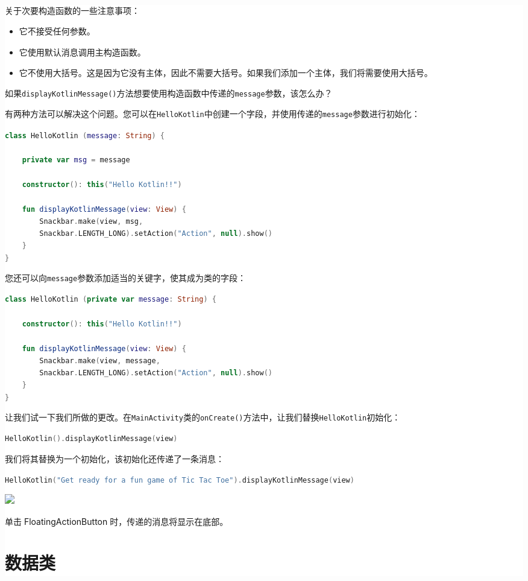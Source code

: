 关于次要构造函数的一些注意事项：

+   它不接受任何参数。

+   它使用默认消息调用主构造函数。

+   它不使用大括号。这是因为它没有主体，因此不需要大括号。如果我们添加一个主体，我们将需要使用大括号。

如果`displayKotlinMessage()`方法想要使用构造函数中传递的`message`参数，该怎么办？

有两种方法可以解决这个问题。您可以在`HelloKotlin`中创建一个字段，并使用传递的`message`参数进行初始化：

```kt
class HelloKotlin (message: String) {

    private var msg = message

    constructor(): this("Hello Kotlin!!")

    fun displayKotlinMessage(view: View) {
        Snackbar.make(view, msg, 
        Snackbar.LENGTH_LONG).setAction("Action", null).show()
    }
}
```

您还可以向`message`参数添加适当的关键字，使其成为类的字段：

```kt
class HelloKotlin (private var message: String) {

    constructor(): this("Hello Kotlin!!")

    fun displayKotlinMessage(view: View) {
        Snackbar.make(view, message, 
        Snackbar.LENGTH_LONG).setAction("Action", null).show()
    }
}
```

让我们试一下我们所做的更改。在`MainActivity`类的`onCreate()`方法中，让我们替换`HelloKotlin`初始化：

```kt
HelloKotlin().displayKotlinMessage(view)
```

我们将其替换为一个初始化，该初始化还传递了一条消息：

```kt
HelloKotlin("Get ready for a fun game of Tic Tac Toe").displayKotlinMessage(view)
```

![](https://github.com/OpenDocCN/freelearn-android-zh/raw/master/docs/lrn-kt-bd-andr-app/img/cfb906c5-b284-4f86-846e-1f1ea1bb9db6.png)

单击 FloatingActionButton 时，传递的消息将显示在底部。

# 数据类
